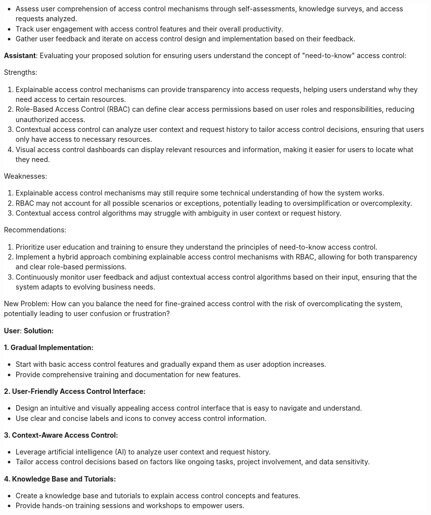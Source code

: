 - Assess user comprehension of access control mechanisms through self-assessments, knowledge surveys, and access requests analyzed.
- Track user engagement with access control features and their overall productivity.
- Gather user feedback and iterate on access control design and implementation based on their feedback.

**Assistant**: Evaluating your proposed solution for ensuring users understand the concept of "need-to-know" access control:

Strengths:
1. Explainable access control mechanisms can provide transparency into access requests, helping users understand why they need access to certain resources.
2. Role-Based Access Control (RBAC) can define clear access permissions based on user roles and responsibilities, reducing unauthorized access.
3. Contextual access control can analyze user context and request history to tailor access control decisions, ensuring that users only have access to necessary resources.
4. Visual access control dashboards can display relevant resources and information, making it easier for users to locate what they need.

Weaknesses:
1. Explainable access control mechanisms may still require some technical understanding of how the system works.
2. RBAC may not account for all possible scenarios or exceptions, potentially leading to oversimplification or overcomplexity.
3. Contextual access control algorithms may struggle with ambiguity in user context or request history.

Recommendations:
1. Prioritize user education and training to ensure they understand the principles of need-to-know access control.
2. Implement a hybrid approach combining explainable access control mechanisms with RBAC, allowing for both transparency and clear role-based permissions.
3. Continuously monitor user feedback and adjust contextual access control algorithms based on their input, ensuring that the system adapts to evolving business needs.

New Problem:
How can you balance the need for fine-grained access control with the risk of overcomplicating the system, potentially leading to user confusion or frustration?

**User**: **Solution:**

**1. Gradual Implementation:**
- Start with basic access control features and gradually expand them as user adoption increases.
- Provide comprehensive training and documentation for new features.

**2. User-Friendly Access Control Interface:**
- Design an intuitive and visually appealing access control interface that is easy to navigate and understand.
- Use clear and concise labels and icons to convey access control information.

**3. Context-Aware Access Control:**
- Leverage artificial intelligence (AI) to analyze user context and request history.
- Tailor access control decisions based on factors like ongoing tasks, project involvement, and data sensitivity.

**4. Knowledge Base and Tutorials:**
- Create a knowledge base and tutorials to explain access control concepts and features.
- Provide hands-on training sessions and workshops to empower users.
